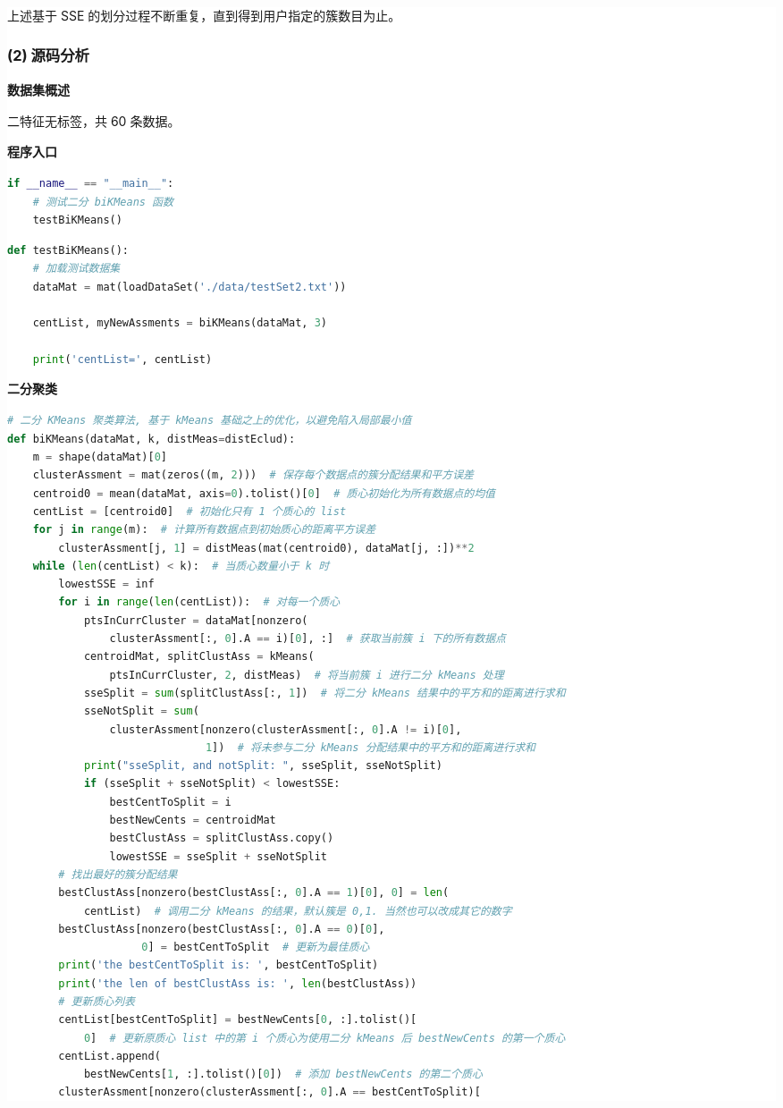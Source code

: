 上述基于 SSE 的划分过程不断重复，直到得到用户指定的簇数目为止。

### (2) 源码分析

**数据集概述**

二特征无标签，共 60 条数据。

**程序入口**

```python
if __name__ == "__main__":
	# 测试二分 biKMeans 函数
    testBiKMeans()
```

```python
def testBiKMeans():
    # 加载测试数据集
    dataMat = mat(loadDataSet('./data/testSet2.txt'))

    centList, myNewAssments = biKMeans(dataMat, 3)

    print('centList=', centList)
```

**二分聚类**

```python
# 二分 KMeans 聚类算法, 基于 kMeans 基础之上的优化，以避免陷入局部最小值
def biKMeans(dataMat, k, distMeas=distEclud):
    m = shape(dataMat)[0]
    clusterAssment = mat(zeros((m, 2)))  # 保存每个数据点的簇分配结果和平方误差
    centroid0 = mean(dataMat, axis=0).tolist()[0]  # 质心初始化为所有数据点的均值
    centList = [centroid0]  # 初始化只有 1 个质心的 list
    for j in range(m):  # 计算所有数据点到初始质心的距离平方误差
        clusterAssment[j, 1] = distMeas(mat(centroid0), dataMat[j, :])**2
    while (len(centList) < k):  # 当质心数量小于 k 时
        lowestSSE = inf
        for i in range(len(centList)):  # 对每一个质心
            ptsInCurrCluster = dataMat[nonzero(
                clusterAssment[:, 0].A == i)[0], :]  # 获取当前簇 i 下的所有数据点
            centroidMat, splitClustAss = kMeans(
                ptsInCurrCluster, 2, distMeas)  # 将当前簇 i 进行二分 kMeans 处理
            sseSplit = sum(splitClustAss[:, 1])  # 将二分 kMeans 结果中的平方和的距离进行求和
            sseNotSplit = sum(
                clusterAssment[nonzero(clusterAssment[:, 0].A != i)[0],
                               1])  # 将未参与二分 kMeans 分配结果中的平方和的距离进行求和
            print("sseSplit, and notSplit: ", sseSplit, sseNotSplit)
            if (sseSplit + sseNotSplit) < lowestSSE:
                bestCentToSplit = i
                bestNewCents = centroidMat
                bestClustAss = splitClustAss.copy()
                lowestSSE = sseSplit + sseNotSplit
        # 找出最好的簇分配结果
        bestClustAss[nonzero(bestClustAss[:, 0].A == 1)[0], 0] = len(
            centList)  # 调用二分 kMeans 的结果，默认簇是 0,1. 当然也可以改成其它的数字
        bestClustAss[nonzero(bestClustAss[:, 0].A == 0)[0],
                     0] = bestCentToSplit  # 更新为最佳质心
        print('the bestCentToSplit is: ', bestCentToSplit)
        print('the len of bestClustAss is: ', len(bestClustAss))
        # 更新质心列表
        centList[bestCentToSplit] = bestNewCents[0, :].tolist()[
            0]  # 更新原质心 list 中的第 i 个质心为使用二分 kMeans 后 bestNewCents 的第一个质心
        centList.append(
            bestNewCents[1, :].tolist()[0])  # 添加 bestNewCents 的第二个质心
        clusterAssment[nonzero(clusterAssment[:, 0].A == bestCentToSplit)[
```